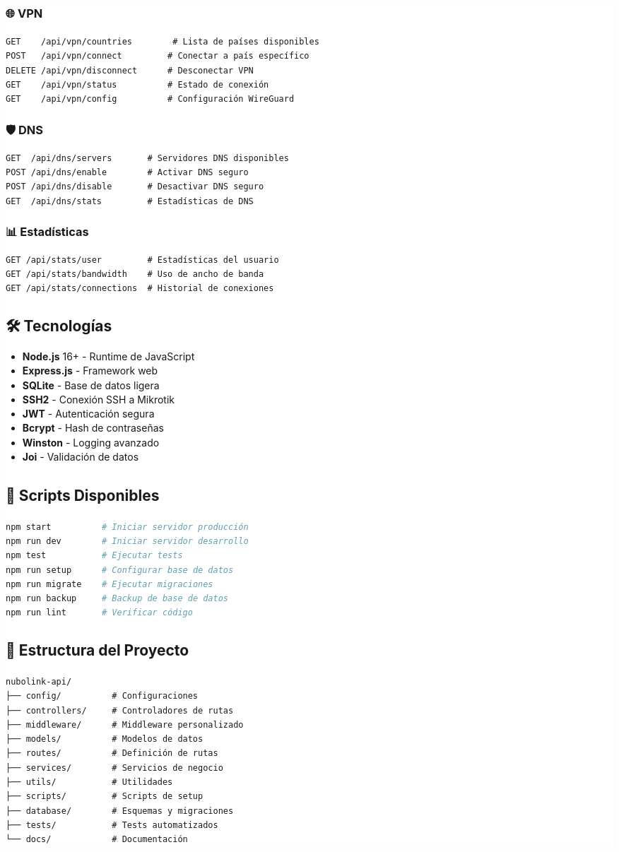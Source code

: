 ### **🌐 VPN**
```http
GET    /api/vpn/countries        # Lista de países disponibles
POST   /api/vpn/connect         # Conectar a país específico
DELETE /api/vpn/disconnect      # Desconectar VPN
GET    /api/vpn/status          # Estado de conexión
GET    /api/vpn/config          # Configuración WireGuard
```

### **🛡️ DNS**
```http
GET  /api/dns/servers       # Servidores DNS disponibles
POST /api/dns/enable        # Activar DNS seguro
POST /api/dns/disable       # Desactivar DNS seguro
GET  /api/dns/stats         # Estadísticas de DNS
```

### **📊 Estadísticas**
```http
GET /api/stats/user         # Estadísticas del usuario
GET /api/stats/bandwidth    # Uso de ancho de banda
GET /api/stats/connections  # Historial de conexiones
```

## 🛠️ Tecnologías

- **Node.js** 16+ - Runtime de JavaScript
- **Express.js** - Framework web
- **SQLite** - Base de datos ligera
- **SSH2** - Conexión SSH a Mikrotik
- **JWT** - Autenticación segura
- **Bcrypt** - Hash de contraseñas
- **Winston** - Logging avanzado
- **Joi** - Validación de datos

## 🔧 Scripts Disponibles

```bash
npm start          # Iniciar servidor producción
npm run dev        # Iniciar servidor desarrollo
npm test           # Ejecutar tests
npm run setup      # Configurar base de datos
npm run migrate    # Ejecutar migraciones
npm run backup     # Backup de base de datos
npm run lint       # Verificar código
```

## 📁 Estructura del Proyecto

```
nubolink-api/
├── config/          # Configuraciones
├── controllers/     # Controladores de rutas
├── middleware/      # Middleware personalizado
├── models/          # Modelos de datos
├── routes/          # Definición de rutas
├── services/        # Servicios de negocio
├── utils/           # Utilidades
├── scripts/         # Scripts de setup
├── database/        # Esquemas y migraciones
├── tests/           # Tests automatizados
└── docs/            # Documentación
```
